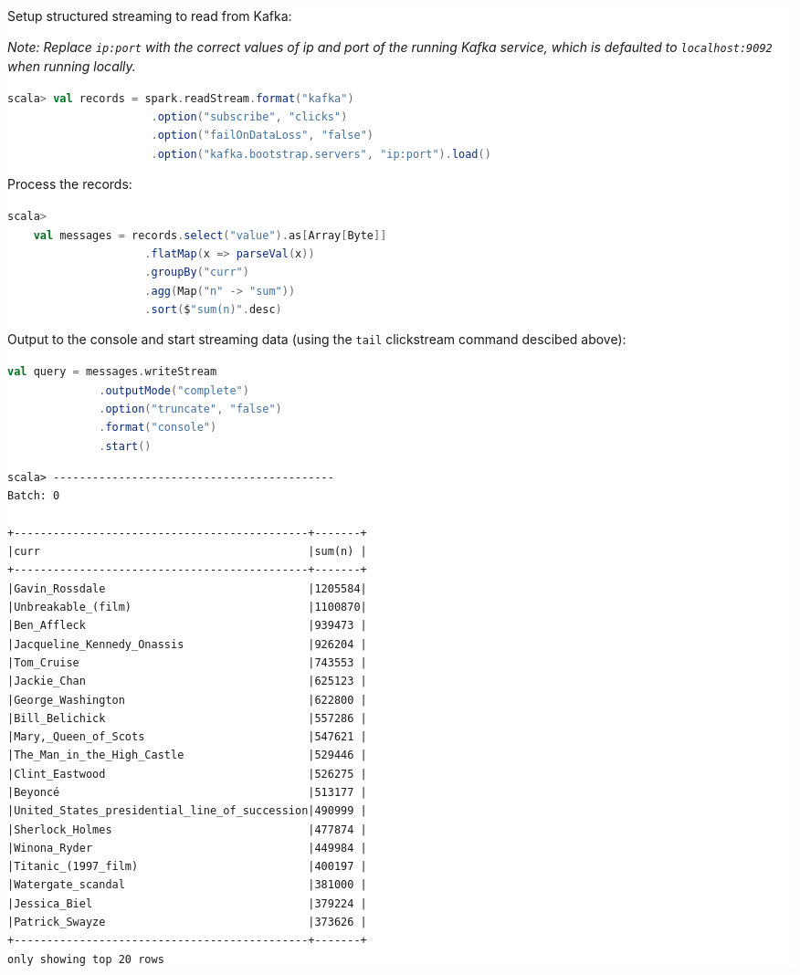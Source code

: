 Setup structured streaming to read from Kafka:

*Note: Replace `ip:port` with the correct values of ip and port of the running Kafka service, which is defaulted to `localhost:9092` when running locally.*

```scala
scala> val records = spark.readStream.format("kafka")
                      .option("subscribe", "clicks")
                      .option("failOnDataLoss", "false")
                      .option("kafka.bootstrap.servers", "ip:port").load()
```

Process the records:

```scala
scala>
    val messages = records.select("value").as[Array[Byte]]
                     .flatMap(x => parseVal(x))
                     .groupBy("curr")
                     .agg(Map("n" -> "sum"))
                     .sort($"sum(n)".desc)
```

Output to the console and start streaming data (using the `tail` clickstream command descibed above):

```scala
val query = messages.writeStream
              .outputMode("complete")
              .option("truncate", "false")
              .format("console")
              .start()
```

```
scala> -------------------------------------------
Batch: 0

+---------------------------------------------+-------+
|curr                                         |sum(n) |
+---------------------------------------------+-------+
|Gavin_Rossdale                               |1205584|
|Unbreakable_(film)                           |1100870|
|Ben_Affleck                                  |939473 |
|Jacqueline_Kennedy_Onassis                   |926204 |
|Tom_Cruise                                   |743553 |
|Jackie_Chan                                  |625123 |
|George_Washington                            |622800 |
|Bill_Belichick                               |557286 |
|Mary,_Queen_of_Scots                         |547621 |
|The_Man_in_the_High_Castle                   |529446 |
|Clint_Eastwood                               |526275 |
|Beyoncé                                      |513177 |
|United_States_presidential_line_of_succession|490999 |
|Sherlock_Holmes                              |477874 |
|Winona_Ryder                                 |449984 |
|Titanic_(1997_film)                          |400197 |
|Watergate_scandal                            |381000 |
|Jessica_Biel                                 |379224 |
|Patrick_Swayze                               |373626 |
+---------------------------------------------+-------+
only showing top 20 rows

```
